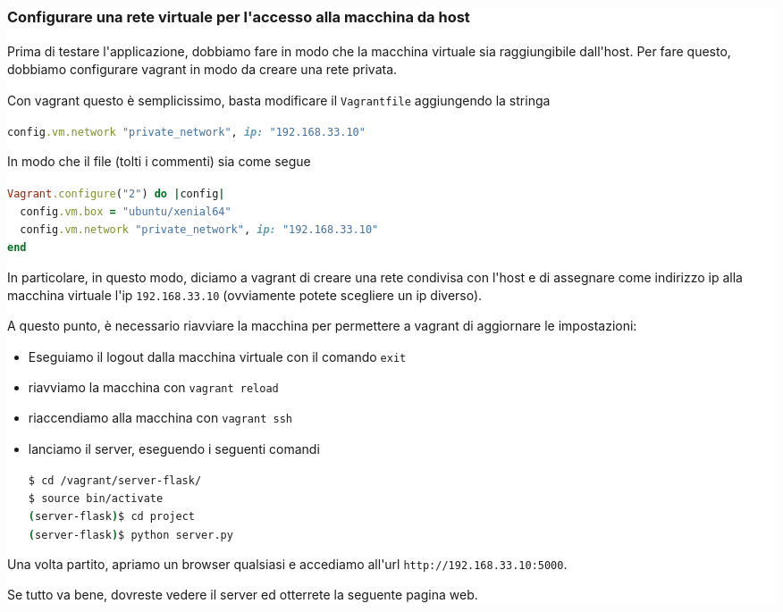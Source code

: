 
### Configurare una rete virtuale per l'accesso alla macchina da host

Prima di testare l'applicazione, dobbiamo fare in modo che la macchina virtuale sia raggiungibile dall'host. Per fare questo, dobbiamo configurare vagrant in modo da creare una rete privata.

Con vagrant questo è semplicissimo, basta modificare il `Vagrantfile` aggiungendo la stringa

```ruby
config.vm.network "private_network", ip: "192.168.33.10"
```

In modo che il file (tolti i commenti) sia come segue

```ruby
Vagrant.configure("2") do |config|
  config.vm.box = "ubuntu/xenial64"
  config.vm.network "private_network", ip: "192.168.33.10"
end
```

In particolare, in questo modo, diciamo a vagrant di creare una rete condivisa con l'host e di assegnare come indirizzo ip alla macchina virtuale l'ip `192.168.33.10` (ovviamente potete scegliere un ip diverso).

A questo punto, è necessario riavviare la macchina per permettere a vagrant di aggiornare le impostazioni:

 - Eseguiamo il logout dalla macchina virtuale con il comando `exit`
 - riavviamo la macchina con `vagrant reload`
 - riaccendiamo alla macchina con `vagrant ssh`
 - lanciamo il server, eseguendo i seguenti comandi
 	
 	```bash
 	$ cd /vagrant/server-flask/
 	$ source bin/activate
 	(server-flask)$ cd project
 	(server-flask)$ python server.py
 	```
 	
Una volta partito, apriamo un browser qualsiasi e accediamo all'url `http://192.168.33.10:5000`.

Se tutto va bene, dovreste vedere il server ed otterrete la seguente pagina web.
